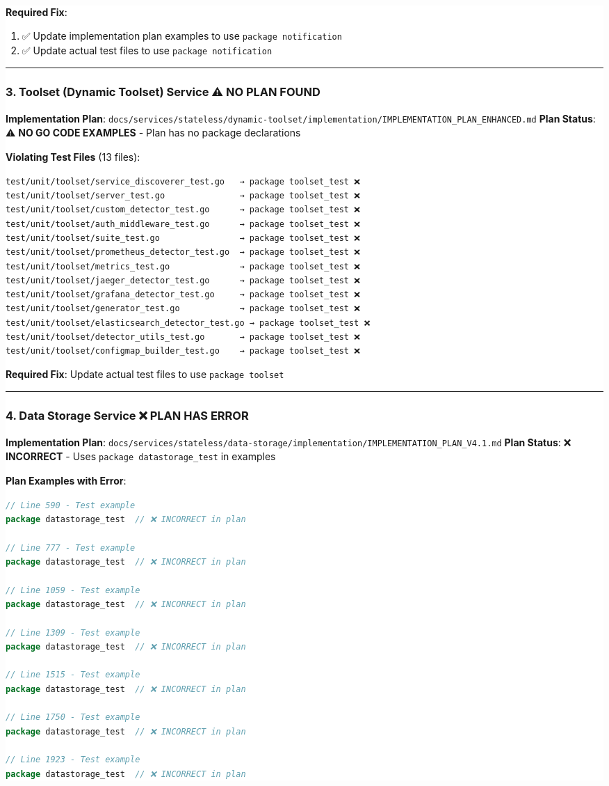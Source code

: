 **Required Fix**:
1. ✅ Update implementation plan examples to use `package notification`
2. ✅ Update actual test files to use `package notification`

---

### 3. Toolset (Dynamic Toolset) Service ⚠️ NO PLAN FOUND

**Implementation Plan**: `docs/services/stateless/dynamic-toolset/implementation/IMPLEMENTATION_PLAN_ENHANCED.md`
**Plan Status**: ⚠️ **NO GO CODE EXAMPLES** - Plan has no package declarations

**Violating Test Files** (13 files):
```
test/unit/toolset/service_discoverer_test.go   → package toolset_test ❌
test/unit/toolset/server_test.go               → package toolset_test ❌
test/unit/toolset/custom_detector_test.go      → package toolset_test ❌
test/unit/toolset/auth_middleware_test.go      → package toolset_test ❌
test/unit/toolset/suite_test.go                → package toolset_test ❌
test/unit/toolset/prometheus_detector_test.go  → package toolset_test ❌
test/unit/toolset/metrics_test.go              → package toolset_test ❌
test/unit/toolset/jaeger_detector_test.go      → package toolset_test ❌
test/unit/toolset/grafana_detector_test.go     → package toolset_test ❌
test/unit/toolset/generator_test.go            → package toolset_test ❌
test/unit/toolset/elasticsearch_detector_test.go → package toolset_test ❌
test/unit/toolset/detector_utils_test.go       → package toolset_test ❌
test/unit/toolset/configmap_builder_test.go    → package toolset_test ❌
```

**Required Fix**: Update actual test files to use `package toolset`

---

### 4. Data Storage Service ❌ PLAN HAS ERROR

**Implementation Plan**: `docs/services/stateless/data-storage/implementation/IMPLEMENTATION_PLAN_V4.1.md`
**Plan Status**: ❌ **INCORRECT** - Uses `package datastorage_test` in examples

**Plan Examples with Error**:
```go
// Line 590 - Test example
package datastorage_test  // ❌ INCORRECT in plan

// Line 777 - Test example
package datastorage_test  // ❌ INCORRECT in plan

// Line 1059 - Test example
package datastorage_test  // ❌ INCORRECT in plan

// Line 1309 - Test example
package datastorage_test  // ❌ INCORRECT in plan

// Line 1515 - Test example
package datastorage_test  // ❌ INCORRECT in plan

// Line 1750 - Test example
package datastorage_test  // ❌ INCORRECT in plan

// Line 1923 - Test example
package datastorage_test  // ❌ INCORRECT in plan
```
